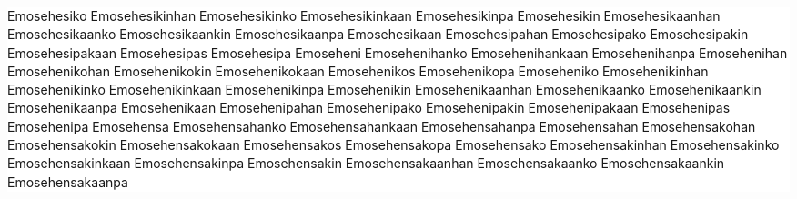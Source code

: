 Emosehesiko
Emosehesikinhan
Emosehesikinko
Emosehesikinkaan
Emosehesikinpa
Emosehesikin
Emosehesikaanhan
Emosehesikaanko
Emosehesikaankin
Emosehesikaanpa
Emosehesikaan
Emosehesipahan
Emosehesipako
Emosehesipakin
Emosehesipakaan
Emosehesipas
Emosehesipa
Emoseheni
Emosehenihanko
Emosehenihankaan
Emosehenihanpa
Emosehenihan
Emosehenikohan
Emosehenikokin
Emosehenikokaan
Emosehenikos
Emosehenikopa
Emoseheniko
Emosehenikinhan
Emosehenikinko
Emosehenikinkaan
Emosehenikinpa
Emosehenikin
Emosehenikaanhan
Emosehenikaanko
Emosehenikaankin
Emosehenikaanpa
Emosehenikaan
Emosehenipahan
Emosehenipako
Emosehenipakin
Emosehenipakaan
Emosehenipas
Emosehenipa
Emosehensa
Emosehensahanko
Emosehensahankaan
Emosehensahanpa
Emosehensahan
Emosehensakohan
Emosehensakokin
Emosehensakokaan
Emosehensakos
Emosehensakopa
Emosehensako
Emosehensakinhan
Emosehensakinko
Emosehensakinkaan
Emosehensakinpa
Emosehensakin
Emosehensakaanhan
Emosehensakaanko
Emosehensakaankin
Emosehensakaanpa